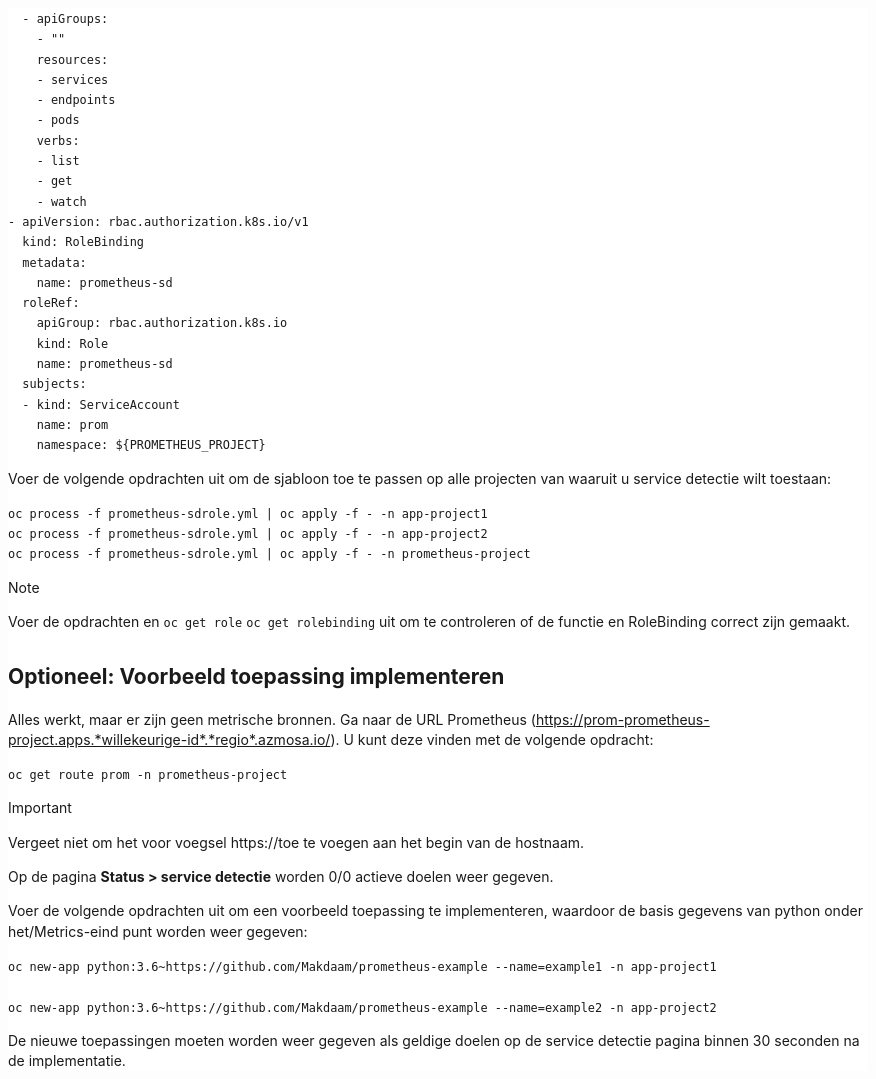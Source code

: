 ```
  - apiGroups:
    - ""
    resources:
    - services
    - endpoints
    - pods
    verbs:
    - list
    - get
    - watch
- apiVersion: rbac.authorization.k8s.io/v1
  kind: RoleBinding
  metadata:
    name: prometheus-sd
  roleRef:
    apiGroup: rbac.authorization.k8s.io
    kind: Role
    name: prometheus-sd
  subjects:
  - kind: ServiceAccount
    name: prom
    namespace: ${PROMETHEUS_PROJECT}
```
Voer de volgende opdrachten uit om de sjabloon toe te passen op alle projecten van waaruit u service detectie wilt toestaan:
```
oc process -f prometheus-sdrole.yml | oc apply -f - -n app-project1
oc process -f prometheus-sdrole.yml | oc apply -f - -n app-project2
oc process -f prometheus-sdrole.yml | oc apply -f - -n prometheus-project
```

> [!NOTE]
> Voer de opdrachten en `oc get role` `oc get rolebinding` uit om te controleren of de functie en RoleBinding correct zijn gemaakt.

## <a name="optional-deploy-example-application"></a>Optioneel: Voorbeeld toepassing implementeren

Alles werkt, maar er zijn geen metrische bronnen. Ga naar de URL Prometheus (https://prom-prometheus-project.apps.*willekeurige-id*.*regio*.azmosa.io/). U kunt deze vinden met de volgende opdracht:

```
oc get route prom -n prometheus-project
```
> [!IMPORTANT]
> Vergeet niet om het voor voegsel https://toe te voegen aan het begin van de hostnaam.

Op de pagina **Status > service detectie** worden 0/0 actieve doelen weer gegeven.

Voer de volgende opdrachten uit om een voorbeeld toepassing te implementeren, waardoor de basis gegevens van python onder het/Metrics-eind punt worden weer gegeven:
```
oc new-app python:3.6~https://github.com/Makdaam/prometheus-example --name=example1 -n app-project1

oc new-app python:3.6~https://github.com/Makdaam/prometheus-example --name=example2 -n app-project2
```
De nieuwe toepassingen moeten worden weer gegeven als geldige doelen op de service detectie pagina binnen 30 seconden na de implementatie.
